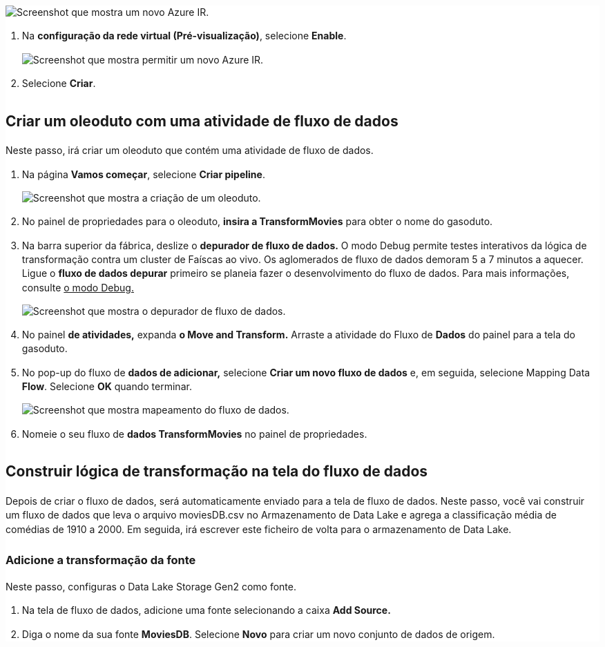    ![Screenshot que mostra um novo Azure IR.](./media/tutorial-copy-data-portal-private/azure-ir.png)

1. Na **configuração da rede virtual (Pré-visualização)**, selecione **Enable**.

   ![Screenshot que mostra permitir um novo Azure IR.](./media/tutorial-copy-data-portal-private/enable-managed-vnet.png)

1. Selecione **Criar**.

## <a name="create-a-pipeline-with-a-data-flow-activity"></a>Criar um oleoduto com uma atividade de fluxo de dados

Neste passo, irá criar um oleoduto que contém uma atividade de fluxo de dados.

1. Na página **Vamos começar**, selecione **Criar pipeline**.

   ![Screenshot que mostra a criação de um oleoduto.](./media/doc-common-process/get-started-page.png)

1. No painel de propriedades para o oleoduto, **insira a TransformMovies** para obter o nome do gasoduto.
1. Na barra superior da fábrica, deslize o **depurador de fluxo de dados.** O modo Debug permite testes interativos da lógica de transformação contra um cluster de Faíscas ao vivo. Os aglomerados de fluxo de dados demoram 5 a 7 minutos a aquecer. Ligue o **fluxo de dados depurar** primeiro se planeia fazer o desenvolvimento do fluxo de dados. Para mais informações, consulte [o modo Debug.](https://docs.microsoft.com/azure/data-factory/concepts-data-flow-debug-mode)

    ![Screenshot que mostra o depurador de fluxo de dados.](media/tutorial-data-flow-private/dataflow-debug.png)
1. No painel **de atividades,** expanda **o Move and Transform.** Arraste a atividade do Fluxo de **Dados** do painel para a tela do gasoduto.

1. No pop-up do fluxo de **dados de adicionar,** selecione **Criar um novo fluxo de dados** e, em seguida, selecione Mapping Data **Flow**. Selecione **OK** quando terminar.

    ![Screenshot que mostra mapeamento do fluxo de dados.](media/tutorial-data-flow-private/mapping-dataflow.png)

1. Nomeie o seu fluxo de **dados TransformMovies** no painel de propriedades.

## <a name="build-transformation-logic-in-the-data-flow-canvas"></a>Construir lógica de transformação na tela do fluxo de dados

Depois de criar o fluxo de dados, será automaticamente enviado para a tela de fluxo de dados. Neste passo, você vai construir um fluxo de dados que leva o arquivo moviesDB.csv no Armazenamento de Data Lake e agrega a classificação média de comédias de 1910 a 2000. Em seguida, irá escrever este ficheiro de volta para o armazenamento de Data Lake.

### <a name="add-the-source-transformation"></a>Adicione a transformação da fonte

Neste passo, configuras o Data Lake Storage Gen2 como fonte.

1. Na tela de fluxo de dados, adicione uma fonte selecionando a caixa **Add Source.**

1. Diga o nome da sua fonte **MoviesDB**. Selecione **Novo** para criar um novo conjunto de dados de origem.
